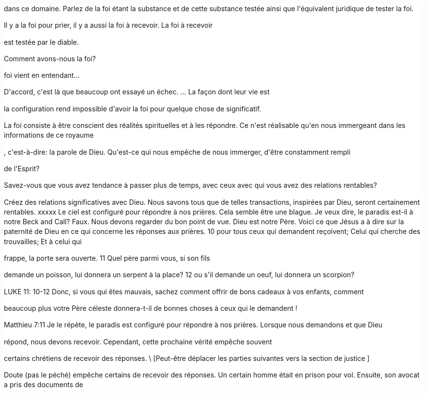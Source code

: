 dans ce domaine.
Parlez de la foi étant la substance et de cette substance testée
ainsi que l'équivalent juridique de tester la foi.

Il y a la foi pour prier, il y a aussi la foi à recevoir. La foi à recevoir

est testée par le diable.

Comment avons-nous la foi?

foi vient en entendant…

D'accord, c'est là que beaucoup ont essayé un échec. … La façon dont leur vie est

la configuration rend impossible d'avoir la foi pour quelque chose de significatif.

La foi consiste à être conscient des réalités spirituelles et à les répondre.
Ce n'est réalisable qu'en nous immergeant dans les informations de ce royaume

, c'est-à-dire: la parole de Dieu.
Qu'est-ce qui nous empêche de nous immerger, d'être constamment rempli

de l'Esprit?

Savez-vous que vous avez tendance à passer plus de temps, avec ceux avec qui vous
avez des relations rentables?

Créez des relations significatives avec Dieu. Nous savons tous que de telles transactions, inspirées
par Dieu, seront certainement rentables.
xxxxx
Le ciel est configuré pour répondre à nos prières.
Cela semble être une blague. Je veux dire, le paradis est-il à notre Beck and Call? Faux. Nous devons regarder du bon point de vue. Dieu est notre Père. Voici ce que
Jésus a à dire sur la paternité de Dieu en ce qui concerne les réponses aux prières.
10 pour tous ceux qui demandent reçoivent; Celui qui cherche des trouvailles; Et à celui qui

frappe, la porte sera ouverte. 11 Quel père parmi vous, si son fils

demande un poisson, lui donnera un serpent à la place? 12 ou s'il demande un
oeuf, lui donnera un scorpion?

LUKE 11: 10-12
Donc, si vous qui êtes mauvais, sachez comment offrir de bons cadeaux à vos enfants, comment

beaucoup plus votre Père céleste donnera-t-il de bonnes choses à ceux qui le demandent
!

Matthieu 7:11
Je le répète, le paradis est configuré pour répondre à nos prières. Lorsque nous demandons et que Dieu

répond, nous devons recevoir. Cependant, cette prochaine vérité empêche souvent

certains chrétiens de recevoir des réponses.
\ [Peut-être déplacer les parties suivantes vers la section de justice \]

Doute (pas le péché) empêche certains de recevoir des réponses.
Un certain homme était en prison pour vol. Ensuite, son avocat a pris des documents de

